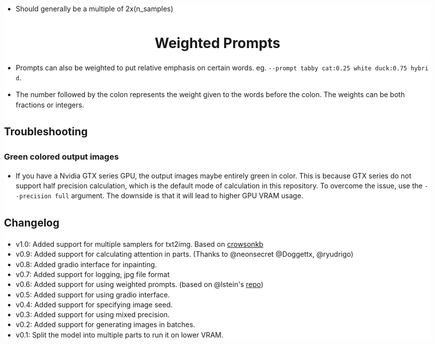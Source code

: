 - Should generally be a multiple of 2x(n_samples)

<h1 align="center">Weighted Prompts</h1>

- Prompts can also be weighted to put relative emphasis on certain words.
  eg. `--prompt tabby cat:0.25 white duck:0.75 hybrid`.

- The number followed by the colon represents the weight given to the words before the colon. The weights can be both fractions or integers.

## Troubleshooting

### Green colored output images

- If you have a Nvidia GTX series GPU, the output images maybe entirely green in color. This is because GTX series do not support half precision calculation, which is the default mode of calculation in this repository. To overcome the issue, use the `--precision full` argument. The downside is that it will lead to higher GPU VRAM usage.

###

## Changelog

- v1.0: Added support for multiple samplers for txt2img. Based on [crowsonkb](https://github.com/crowsonkb/k-diffusion)
- v0.9: Added support for calculating attention in parts. (Thanks to @neonsecret @Doggettx, @ryudrigo)
- v0.8: Added gradio interface for inpainting.
- v0.7: Added support for logging, jpg file format
- v0.6: Added support for using weighted prompts. (based on @lstein's [repo](https://github.com/lstein/stable-diffusion))
- v0.5: Added support for using gradio interface.
- v0.4: Added support for specifying image seed.
- v0.3: Added support for using mixed precision.
- v0.2: Added support for generating images in batches.
- v0.1: Split the model into multiple parts to run it on lower VRAM.
